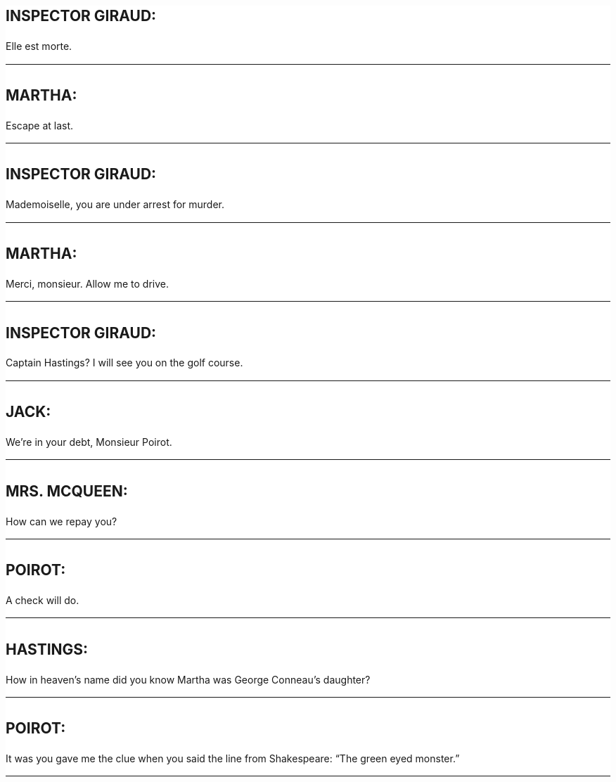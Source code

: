 ## INSPECTOR GIRAUD:
Elle est morte.

---

## MARTHA:
Escape at last.

---

## INSPECTOR GIRAUD:
Mademoiselle, you are under arrest for murder.

---

## MARTHA:
Merci, monsieur. Allow me to drive.

---

## INSPECTOR GIRAUD:
Captain Hastings? I will see you on the golf course.

---

## JACK:
We’re in your debt, Monsieur Poirot.

---

## MRS. MCQUEEN:
How can we repay you?

---

## POIROT:
A check will do.

---

## HASTINGS:
How in heaven’s name did you know Martha was George Conneau’s daughter?

---

## POIROT:
It was you gave me the clue when you said the line from Shakespeare: “The green eyed monster.” 

---
